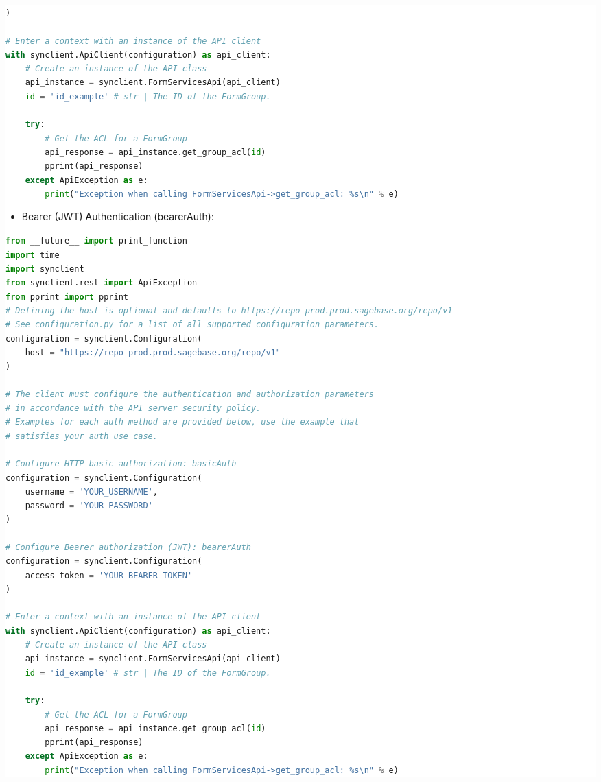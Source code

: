 ```python
)

# Enter a context with an instance of the API client
with synclient.ApiClient(configuration) as api_client:
    # Create an instance of the API class
    api_instance = synclient.FormServicesApi(api_client)
    id = 'id_example' # str | The ID of the FormGroup.

    try:
        # Get the ACL for a FormGroup
        api_response = api_instance.get_group_acl(id)
        pprint(api_response)
    except ApiException as e:
        print("Exception when calling FormServicesApi->get_group_acl: %s\n" % e)
```

* Bearer (JWT) Authentication (bearerAuth):
```python
from __future__ import print_function
import time
import synclient
from synclient.rest import ApiException
from pprint import pprint
# Defining the host is optional and defaults to https://repo-prod.prod.sagebase.org/repo/v1
# See configuration.py for a list of all supported configuration parameters.
configuration = synclient.Configuration(
    host = "https://repo-prod.prod.sagebase.org/repo/v1"
)

# The client must configure the authentication and authorization parameters
# in accordance with the API server security policy.
# Examples for each auth method are provided below, use the example that
# satisfies your auth use case.

# Configure HTTP basic authorization: basicAuth
configuration = synclient.Configuration(
    username = 'YOUR_USERNAME',
    password = 'YOUR_PASSWORD'
)

# Configure Bearer authorization (JWT): bearerAuth
configuration = synclient.Configuration(
    access_token = 'YOUR_BEARER_TOKEN'
)

# Enter a context with an instance of the API client
with synclient.ApiClient(configuration) as api_client:
    # Create an instance of the API class
    api_instance = synclient.FormServicesApi(api_client)
    id = 'id_example' # str | The ID of the FormGroup.

    try:
        # Get the ACL for a FormGroup
        api_response = api_instance.get_group_acl(id)
        pprint(api_response)
    except ApiException as e:
        print("Exception when calling FormServicesApi->get_group_acl: %s\n" % e)
```
